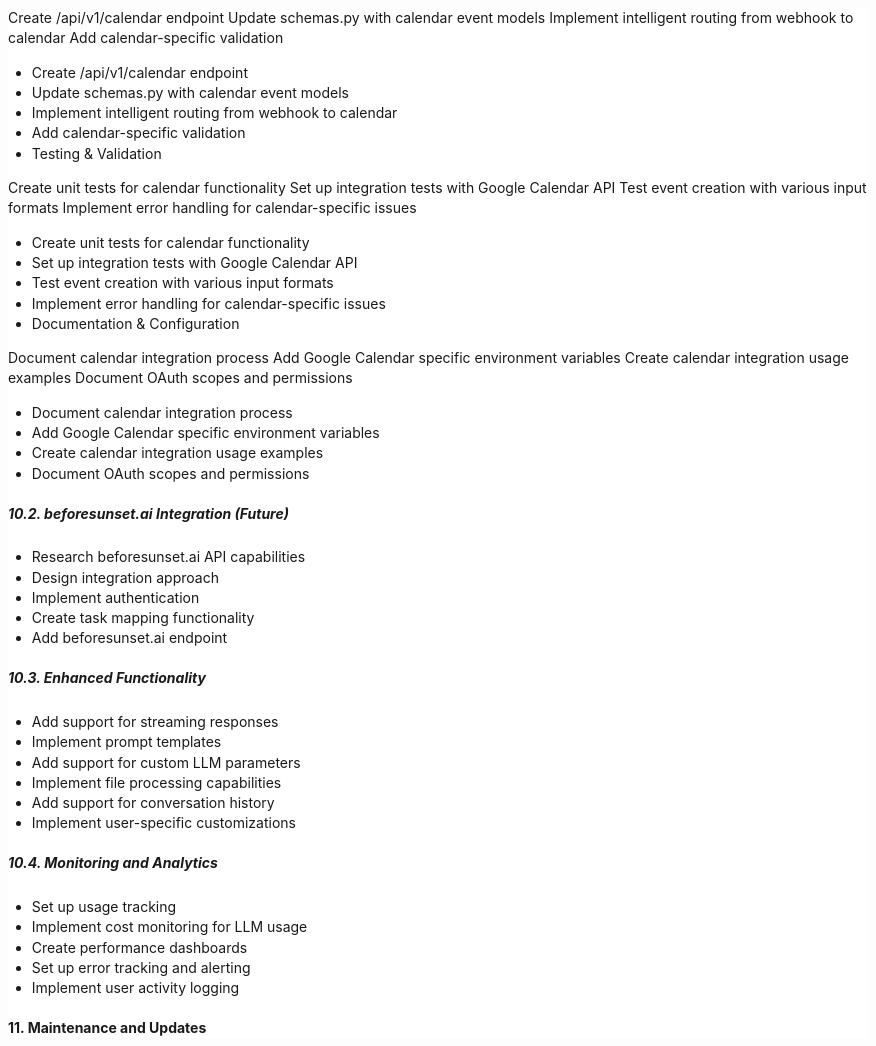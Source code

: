  Create /api/v1/calendar endpoint
 Update schemas.py with calendar event models
 Implement intelligent routing from webhook to calendar
 Add calendar-specific validation
- Create /api/v1/calendar endpoint
- Update schemas.py with calendar event models
- Implement intelligent routing from webhook to calendar
- Add calendar-specific validation
- Testing & Validation

 Create unit tests for calendar functionality
 Set up integration tests with Google Calendar API
 Test event creation with various input formats
 Implement error handling for calendar-specific issues
- Create unit tests for calendar functionality
- Set up integration tests with Google Calendar API
- Test event creation with various input formats
- Implement error handling for calendar-specific issues
- Documentation & Configuration

 Document calendar integration process
 Add Google Calendar specific environment variables
 Create calendar integration usage examples
 Document OAuth scopes and permissions
- Document calendar integration process
- Add Google Calendar specific environment variables
- Create calendar integration usage examples
- Document OAuth scopes and permissions
##### 10.2. beforesunset.ai Integration (Future)

- Research beforesunset.ai API capabilities
- Design integration approach
- Implement authentication
- Create task mapping functionality
- Add beforesunset.ai endpoint
##### 10.3. Enhanced Functionality

- Add support for streaming responses
- Implement prompt templates
- Add support for custom LLM parameters
- Implement file processing capabilities
- Add support for conversation history
- Implement user-specific customizations
##### 10.4. Monitoring and Analytics

- Set up usage tracking
- Implement cost monitoring for LLM usage
- Create performance dashboards
- Set up error tracking and alerting
- Implement user activity logging
#### 11. Maintenance and Updates
